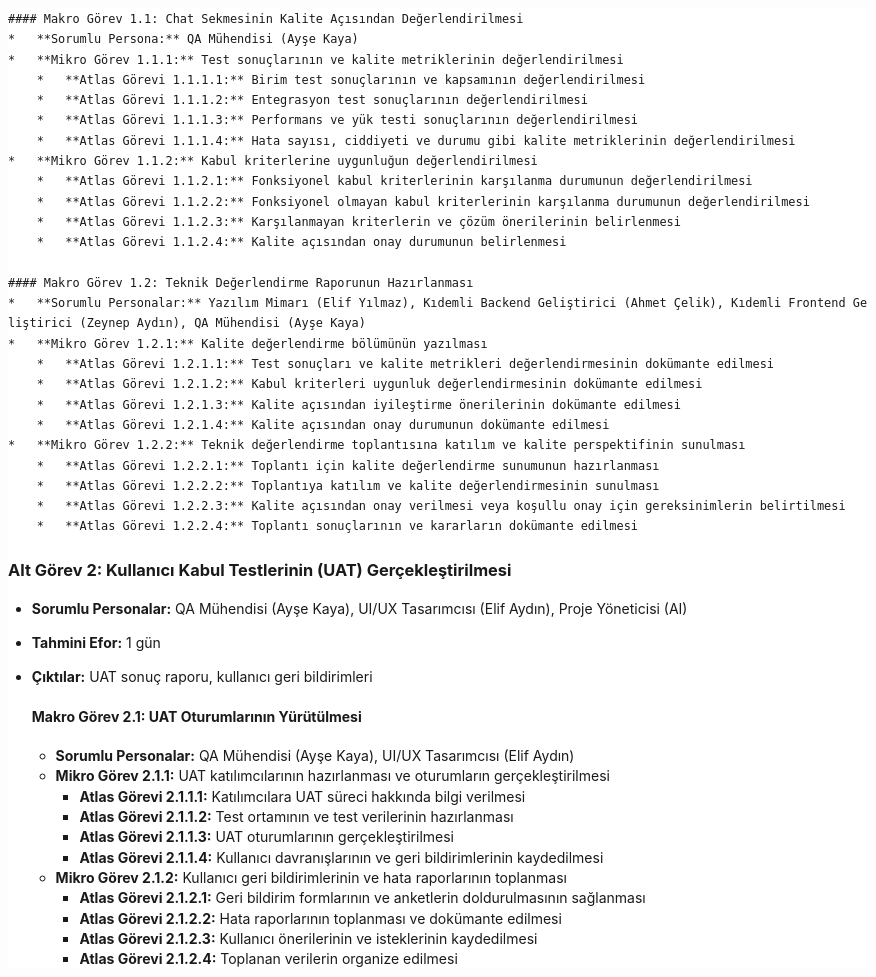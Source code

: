     #### Makro Görev 1.1: Chat Sekmesinin Kalite Açısından Değerlendirilmesi
    *   **Sorumlu Persona:** QA Mühendisi (Ayşe Kaya)
    *   **Mikro Görev 1.1.1:** Test sonuçlarının ve kalite metriklerinin değerlendirilmesi
        *   **Atlas Görevi 1.1.1.1:** Birim test sonuçlarının ve kapsamının değerlendirilmesi
        *   **Atlas Görevi 1.1.1.2:** Entegrasyon test sonuçlarının değerlendirilmesi
        *   **Atlas Görevi 1.1.1.3:** Performans ve yük testi sonuçlarının değerlendirilmesi
        *   **Atlas Görevi 1.1.1.4:** Hata sayısı, ciddiyeti ve durumu gibi kalite metriklerinin değerlendirilmesi
    *   **Mikro Görev 1.1.2:** Kabul kriterlerine uygunluğun değerlendirilmesi
        *   **Atlas Görevi 1.1.2.1:** Fonksiyonel kabul kriterlerinin karşılanma durumunun değerlendirilmesi
        *   **Atlas Görevi 1.1.2.2:** Fonksiyonel olmayan kabul kriterlerinin karşılanma durumunun değerlendirilmesi
        *   **Atlas Görevi 1.1.2.3:** Karşılanmayan kriterlerin ve çözüm önerilerinin belirlenmesi
        *   **Atlas Görevi 1.1.2.4:** Kalite açısından onay durumunun belirlenmesi

    #### Makro Görev 1.2: Teknik Değerlendirme Raporunun Hazırlanması
    *   **Sorumlu Personalar:** Yazılım Mimarı (Elif Yılmaz), Kıdemli Backend Geliştirici (Ahmet Çelik), Kıdemli Frontend Geliştirici (Zeynep Aydın), QA Mühendisi (Ayşe Kaya)
    *   **Mikro Görev 1.2.1:** Kalite değerlendirme bölümünün yazılması
        *   **Atlas Görevi 1.2.1.1:** Test sonuçları ve kalite metrikleri değerlendirmesinin dokümante edilmesi
        *   **Atlas Görevi 1.2.1.2:** Kabul kriterleri uygunluk değerlendirmesinin dokümante edilmesi
        *   **Atlas Görevi 1.2.1.3:** Kalite açısından iyileştirme önerilerinin dokümante edilmesi
        *   **Atlas Görevi 1.2.1.4:** Kalite açısından onay durumunun dokümante edilmesi
    *   **Mikro Görev 1.2.2:** Teknik değerlendirme toplantısına katılım ve kalite perspektifinin sunulması
        *   **Atlas Görevi 1.2.2.1:** Toplantı için kalite değerlendirme sunumunun hazırlanması
        *   **Atlas Görevi 1.2.2.2:** Toplantıya katılım ve kalite değerlendirmesinin sunulması
        *   **Atlas Görevi 1.2.2.3:** Kalite açısından onay verilmesi veya koşullu onay için gereksinimlerin belirtilmesi
        *   **Atlas Görevi 1.2.2.4:** Toplantı sonuçlarının ve kararların dokümante edilmesi

### Alt Görev 2: Kullanıcı Kabul Testlerinin (UAT) Gerçekleştirilmesi
*   **Sorumlu Personalar:** QA Mühendisi (Ayşe Kaya), UI/UX Tasarımcısı (Elif Aydın), Proje Yöneticisi (AI)
*   **Tahmini Efor:** 1 gün
*   **Çıktılar:** UAT sonuç raporu, kullanıcı geri bildirimleri

    #### Makro Görev 2.1: UAT Oturumlarının Yürütülmesi
    *   **Sorumlu Personalar:** QA Mühendisi (Ayşe Kaya), UI/UX Tasarımcısı (Elif Aydın)
    *   **Mikro Görev 2.1.1:** UAT katılımcılarının hazırlanması ve oturumların gerçekleştirilmesi
        *   **Atlas Görevi 2.1.1.1:** Katılımcılara UAT süreci hakkında bilgi verilmesi
        *   **Atlas Görevi 2.1.1.2:** Test ortamının ve test verilerinin hazırlanması
        *   **Atlas Görevi 2.1.1.3:** UAT oturumlarının gerçekleştirilmesi
        *   **Atlas Görevi 2.1.1.4:** Kullanıcı davranışlarının ve geri bildirimlerinin kaydedilmesi
    *   **Mikro Görev 2.1.2:** Kullanıcı geri bildirimlerinin ve hata raporlarının toplanması
        *   **Atlas Görevi 2.1.2.1:** Geri bildirim formlarının ve anketlerin doldurulmasının sağlanması
        *   **Atlas Görevi 2.1.2.2:** Hata raporlarının toplanması ve dokümante edilmesi
        *   **Atlas Görevi 2.1.2.3:** Kullanıcı önerilerinin ve isteklerinin kaydedilmesi
        *   **Atlas Görevi 2.1.2.4:** Toplanan verilerin organize edilmesi
